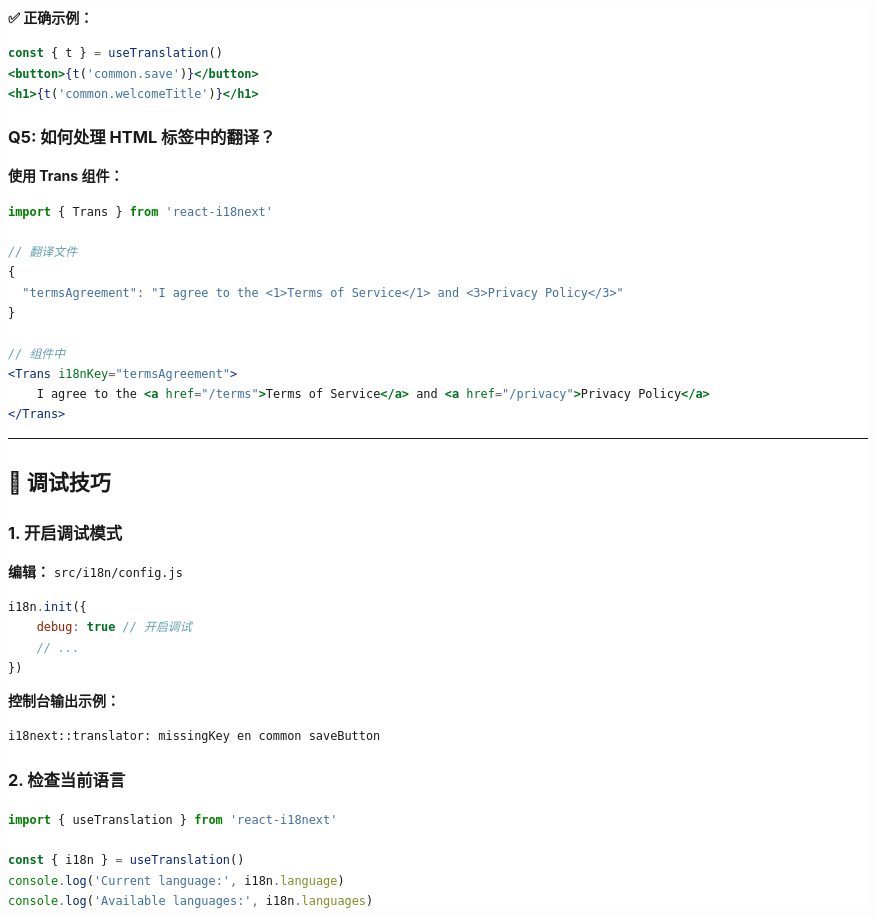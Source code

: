**✅ 正确示例：**

```jsx
const { t } = useTranslation()
<button>{t('common.save')}</button>
<h1>{t('common.welcomeTitle')}</h1>
```

### Q5: 如何处理 HTML 标签中的翻译？

**使用 Trans 组件：**

```jsx
import { Trans } from 'react-i18next'

// 翻译文件
{
  "termsAgreement": "I agree to the <1>Terms of Service</1> and <3>Privacy Policy</3>"
}

// 组件中
<Trans i18nKey="termsAgreement">
    I agree to the <a href="/terms">Terms of Service</a> and <a href="/privacy">Privacy Policy</a>
</Trans>
```

---

## 🐛 调试技巧

### 1. 开启调试模式

**编辑：** `src/i18n/config.js`

```javascript
i18n.init({
    debug: true // 开启调试
    // ...
})
```

**控制台输出示例：**

```
i18next::translator: missingKey en common saveButton
```

### 2. 检查当前语言

```jsx
import { useTranslation } from 'react-i18next'

const { i18n } = useTranslation()
console.log('Current language:', i18n.language)
console.log('Available languages:', i18n.languages)
```
